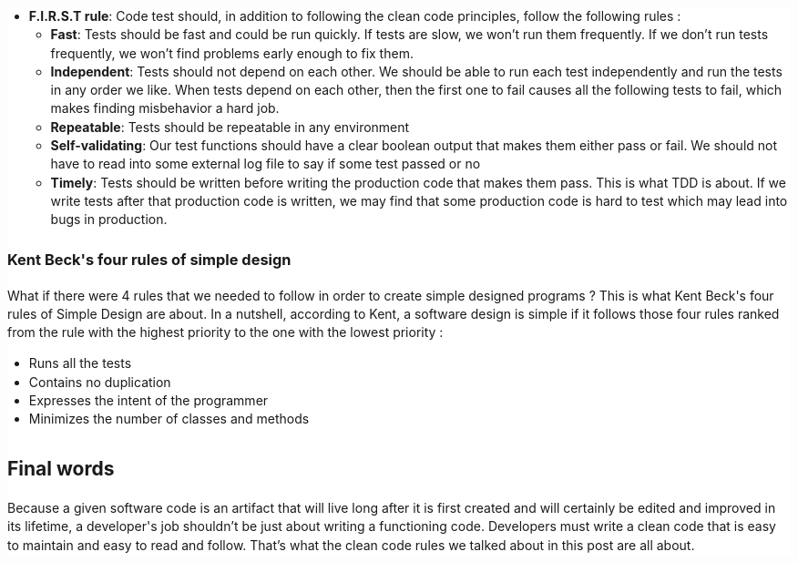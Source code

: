 - **F.I.R.S.T rule**: Code test should, in addition to following the clean code principles, follow the following rules :
  - **Fast**: Tests should be fast and could be run quickly. If tests are slow, we won’t run them frequently. If we don’t run tests frequently, we won’t find problems early enough to fix them.
  - **Independent**: Tests should not depend on each other. We should be able to run each test independently and run the tests in any order we like. When tests depend on each other, then the first one to fail causes all the following tests to fail, which makes finding misbehavior a hard job.
  - **Repeatable**: Tests should be repeatable in any environment
  - **Self-validating**: Our test functions should have a clear boolean output that makes them either pass or fail. We should not have to read into some external log file to say if some test passed or no
  - **Timely**: Tests should be written before writing the production code that makes them pass. This is what TDD is about. If we write tests after that production code is written, we may find that some production code is hard to test which may lead into bugs in production.

### Kent Beck's four rules of simple design

What if there were 4 rules that we needed to follow in order to create simple designed programs ?
This is what Kent Beck's four rules of Simple Design are about. In a nutshell, according to Kent, a software design is simple if it follows those four rules ranked from the rule with the highest priority to the one with the lowest priority :

- Runs all the tests
- Contains no duplication
- Expresses the intent of the programmer
- Minimizes the number of classes and methods

## Final words

Because a given software code is an artifact that will live long after it is first created and will certainly be edited and improved in its lifetime, a developer's job shouldn’t be just about writing a functioning code.
Developers must write a clean code that is easy to maintain and easy to read and follow. That’s what the clean code rules we talked about in this post are all about.
